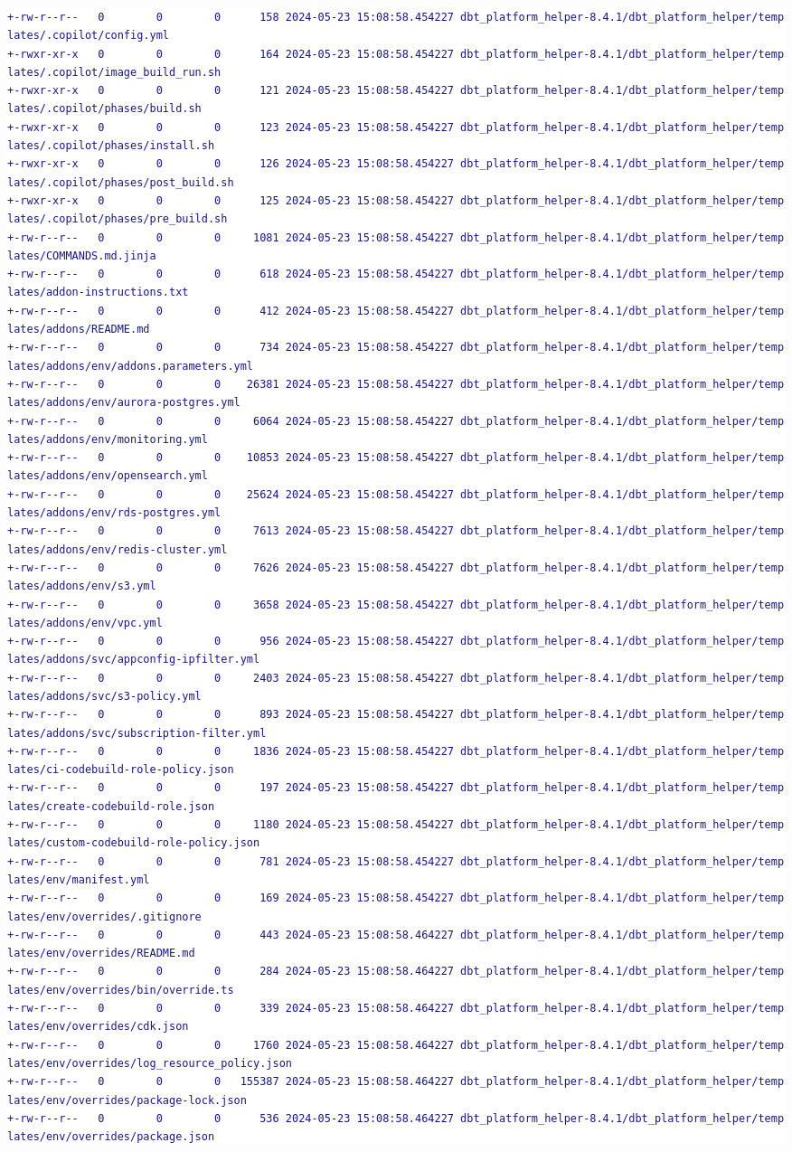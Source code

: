 ```diff
+-rw-r--r--   0        0        0      158 2024-05-23 15:08:58.454227 dbt_platform_helper-8.4.1/dbt_platform_helper/templates/.copilot/config.yml
+-rwxr-xr-x   0        0        0      164 2024-05-23 15:08:58.454227 dbt_platform_helper-8.4.1/dbt_platform_helper/templates/.copilot/image_build_run.sh
+-rwxr-xr-x   0        0        0      121 2024-05-23 15:08:58.454227 dbt_platform_helper-8.4.1/dbt_platform_helper/templates/.copilot/phases/build.sh
+-rwxr-xr-x   0        0        0      123 2024-05-23 15:08:58.454227 dbt_platform_helper-8.4.1/dbt_platform_helper/templates/.copilot/phases/install.sh
+-rwxr-xr-x   0        0        0      126 2024-05-23 15:08:58.454227 dbt_platform_helper-8.4.1/dbt_platform_helper/templates/.copilot/phases/post_build.sh
+-rwxr-xr-x   0        0        0      125 2024-05-23 15:08:58.454227 dbt_platform_helper-8.4.1/dbt_platform_helper/templates/.copilot/phases/pre_build.sh
+-rw-r--r--   0        0        0     1081 2024-05-23 15:08:58.454227 dbt_platform_helper-8.4.1/dbt_platform_helper/templates/COMMANDS.md.jinja
+-rw-r--r--   0        0        0      618 2024-05-23 15:08:58.454227 dbt_platform_helper-8.4.1/dbt_platform_helper/templates/addon-instructions.txt
+-rw-r--r--   0        0        0      412 2024-05-23 15:08:58.454227 dbt_platform_helper-8.4.1/dbt_platform_helper/templates/addons/README.md
+-rw-r--r--   0        0        0      734 2024-05-23 15:08:58.454227 dbt_platform_helper-8.4.1/dbt_platform_helper/templates/addons/env/addons.parameters.yml
+-rw-r--r--   0        0        0    26381 2024-05-23 15:08:58.454227 dbt_platform_helper-8.4.1/dbt_platform_helper/templates/addons/env/aurora-postgres.yml
+-rw-r--r--   0        0        0     6064 2024-05-23 15:08:58.454227 dbt_platform_helper-8.4.1/dbt_platform_helper/templates/addons/env/monitoring.yml
+-rw-r--r--   0        0        0    10853 2024-05-23 15:08:58.454227 dbt_platform_helper-8.4.1/dbt_platform_helper/templates/addons/env/opensearch.yml
+-rw-r--r--   0        0        0    25624 2024-05-23 15:08:58.454227 dbt_platform_helper-8.4.1/dbt_platform_helper/templates/addons/env/rds-postgres.yml
+-rw-r--r--   0        0        0     7613 2024-05-23 15:08:58.454227 dbt_platform_helper-8.4.1/dbt_platform_helper/templates/addons/env/redis-cluster.yml
+-rw-r--r--   0        0        0     7626 2024-05-23 15:08:58.454227 dbt_platform_helper-8.4.1/dbt_platform_helper/templates/addons/env/s3.yml
+-rw-r--r--   0        0        0     3658 2024-05-23 15:08:58.454227 dbt_platform_helper-8.4.1/dbt_platform_helper/templates/addons/env/vpc.yml
+-rw-r--r--   0        0        0      956 2024-05-23 15:08:58.454227 dbt_platform_helper-8.4.1/dbt_platform_helper/templates/addons/svc/appconfig-ipfilter.yml
+-rw-r--r--   0        0        0     2403 2024-05-23 15:08:58.454227 dbt_platform_helper-8.4.1/dbt_platform_helper/templates/addons/svc/s3-policy.yml
+-rw-r--r--   0        0        0      893 2024-05-23 15:08:58.454227 dbt_platform_helper-8.4.1/dbt_platform_helper/templates/addons/svc/subscription-filter.yml
+-rw-r--r--   0        0        0     1836 2024-05-23 15:08:58.454227 dbt_platform_helper-8.4.1/dbt_platform_helper/templates/ci-codebuild-role-policy.json
+-rw-r--r--   0        0        0      197 2024-05-23 15:08:58.454227 dbt_platform_helper-8.4.1/dbt_platform_helper/templates/create-codebuild-role.json
+-rw-r--r--   0        0        0     1180 2024-05-23 15:08:58.454227 dbt_platform_helper-8.4.1/dbt_platform_helper/templates/custom-codebuild-role-policy.json
+-rw-r--r--   0        0        0      781 2024-05-23 15:08:58.454227 dbt_platform_helper-8.4.1/dbt_platform_helper/templates/env/manifest.yml
+-rw-r--r--   0        0        0      169 2024-05-23 15:08:58.454227 dbt_platform_helper-8.4.1/dbt_platform_helper/templates/env/overrides/.gitignore
+-rw-r--r--   0        0        0      443 2024-05-23 15:08:58.464227 dbt_platform_helper-8.4.1/dbt_platform_helper/templates/env/overrides/README.md
+-rw-r--r--   0        0        0      284 2024-05-23 15:08:58.464227 dbt_platform_helper-8.4.1/dbt_platform_helper/templates/env/overrides/bin/override.ts
+-rw-r--r--   0        0        0      339 2024-05-23 15:08:58.464227 dbt_platform_helper-8.4.1/dbt_platform_helper/templates/env/overrides/cdk.json
+-rw-r--r--   0        0        0     1760 2024-05-23 15:08:58.464227 dbt_platform_helper-8.4.1/dbt_platform_helper/templates/env/overrides/log_resource_policy.json
+-rw-r--r--   0        0        0   155387 2024-05-23 15:08:58.464227 dbt_platform_helper-8.4.1/dbt_platform_helper/templates/env/overrides/package-lock.json
+-rw-r--r--   0        0        0      536 2024-05-23 15:08:58.464227 dbt_platform_helper-8.4.1/dbt_platform_helper/templates/env/overrides/package.json
```